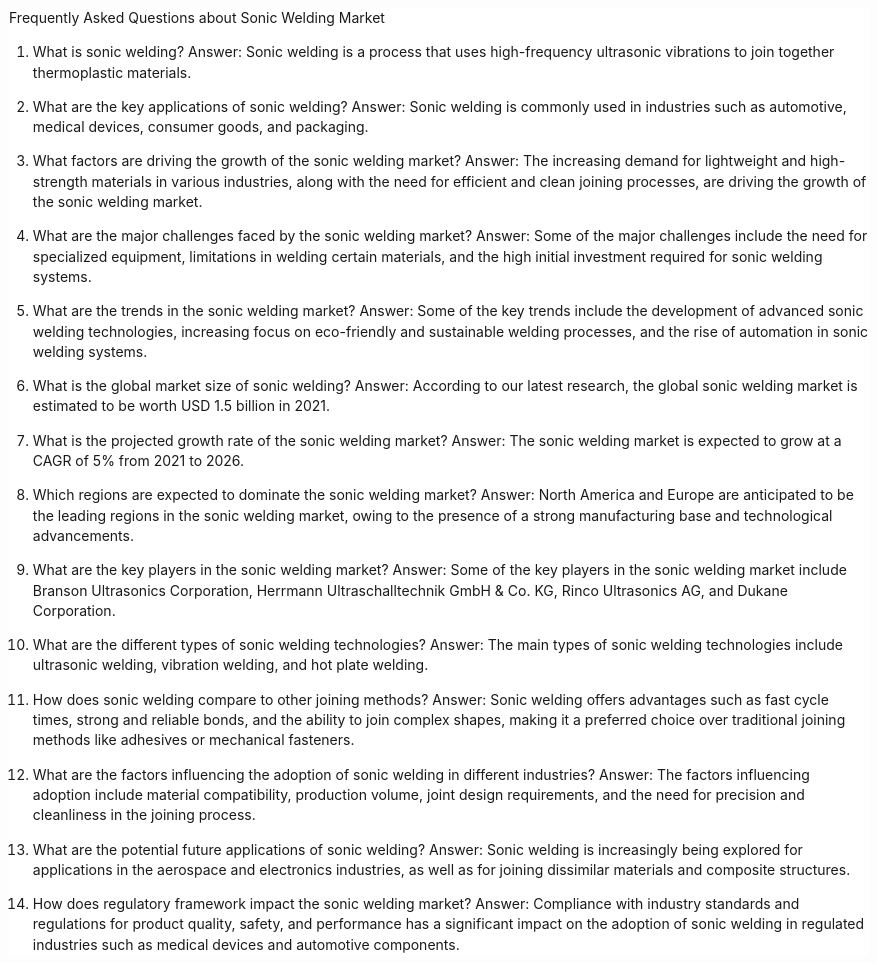 Frequently Asked Questions about Sonic Welding Market
1. What is sonic welding?
Answer: Sonic welding is a process that uses high-frequency ultrasonic vibrations to join together thermoplastic materials.

2. What are the key applications of sonic welding?
Answer: Sonic welding is commonly used in industries such as automotive, medical devices, consumer goods, and packaging.

3. What factors are driving the growth of the sonic welding market?
Answer: The increasing demand for lightweight and high-strength materials in various industries, along with the need for efficient and clean joining processes, are driving the growth of the sonic welding market.

4. What are the major challenges faced by the sonic welding market?
Answer: Some of the major challenges include the need for specialized equipment, limitations in welding certain materials, and the high initial investment required for sonic welding systems.

5. What are the trends in the sonic welding market?
Answer: Some of the key trends include the development of advanced sonic welding technologies, increasing focus on eco-friendly and sustainable welding processes, and the rise of automation in sonic welding systems.

6. What is the global market size of sonic welding?
Answer: According to our latest research, the global sonic welding market is estimated to be worth USD 1.5 billion in 2021.

7. What is the projected growth rate of the sonic welding market?
Answer: The sonic welding market is expected to grow at a CAGR of 5% from 2021 to 2026.

8. Which regions are expected to dominate the sonic welding market?
Answer: North America and Europe are anticipated to be the leading regions in the sonic welding market, owing to the presence of a strong manufacturing base and technological advancements.

9. What are the key players in the sonic welding market?
Answer: Some of the key players in the sonic welding market include Branson Ultrasonics Corporation, Herrmann Ultraschalltechnik GmbH & Co. KG, Rinco Ultrasonics AG, and Dukane Corporation.

10. What are the different types of sonic welding technologies?
Answer: The main types of sonic welding technologies include ultrasonic welding, vibration welding, and hot plate welding.

11. How does sonic welding compare to other joining methods?
Answer: Sonic welding offers advantages such as fast cycle times, strong and reliable bonds, and the ability to join complex shapes, making it a preferred choice over traditional joining methods like adhesives or mechanical fasteners.

12. What are the factors influencing the adoption of sonic welding in different industries?
Answer: The factors influencing adoption include material compatibility, production volume, joint design requirements, and the need for precision and cleanliness in the joining process.

13. What are the potential future applications of sonic welding?
Answer: Sonic welding is increasingly being explored for applications in the aerospace and electronics industries, as well as for joining dissimilar materials and composite structures.

14. How does regulatory framework impact the sonic welding market?
Answer: Compliance with industry standards and regulations for product quality, safety, and performance has a significant impact on the adoption of sonic welding in regulated industries such as medical devices and automotive components.
